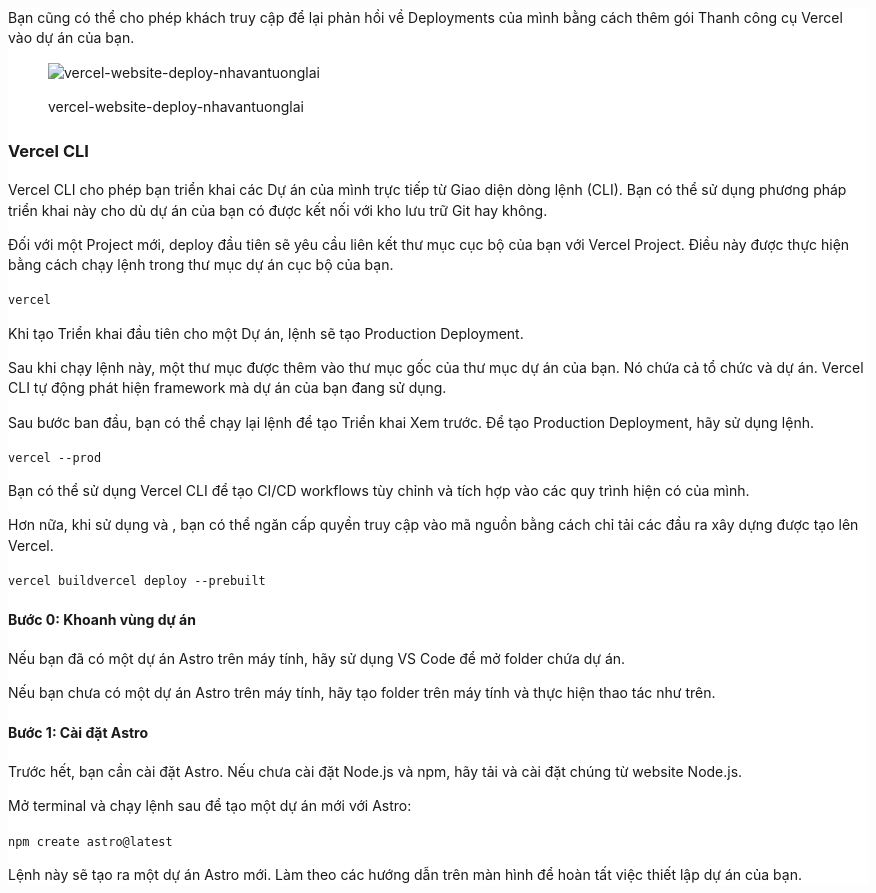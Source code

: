Bạn cũng có thể cho phép khách truy cập để lại phản hồi về Deployments của mình bằng cách thêm gói Thanh công cụ Vercel vào dự án của bạn.

<figure><img src="https://banmaixanh.vercel.app/image/article/website-deploy-01.jpg" alt="vercel-website-deploy-nhavantuonglai" title="vercel-website-deploy-nhavantuonglai" height=100% width=100%><figcaption><p>vercel-website-deploy-nhavantuonglai</p></figcaption></figure>

### Vercel CLI

Vercel CLI cho phép bạn triển khai các Dự án của mình trực tiếp từ Giao diện dòng lệnh (CLI). Bạn có thể sử dụng phương pháp triển khai này cho dù dự án của bạn có được kết nối với kho lưu trữ Git hay không.

Đối với một Project mới, deploy đầu tiên sẽ yêu cầu liên kết thư mục cục bộ của bạn với Vercel Project. Điều này được thực hiện bằng cách chạy lệnh trong thư mục dự án cục bộ của bạn.

```
vercel
```

Khi tạo Triển khai đầu tiên cho một Dự án, lệnh sẽ tạo Production Deployment.

Sau khi chạy lệnh này, một thư mục được thêm vào thư mục gốc của thư mục dự án của bạn. Nó chứa cả tổ chức và dự án. Vercel CLI tự động phát hiện framework mà dự án của bạn đang sử dụng.

Sau bước ban đầu, bạn có thể chạy lại lệnh để tạo Triển khai Xem trước. Để tạo	Production Deployment, hãy sử dụng lệnh.

```
vercel --prod
```

Bạn có thể sử dụng Vercel CLI để tạo CI/CD workflows tùy chỉnh và tích hợp vào các quy trình hiện có của mình.

Hơn nữa, khi sử dụng và , bạn có thể ngăn cấp quyền truy cập vào mã nguồn bằng cách chỉ tải các đầu ra xây dựng được tạo lên Vercel.

```
vercel buildvercel deploy --prebuilt
```

#### Bước 0: Khoanh vùng dự án

Nếu bạn đã có một dự án Astro trên máy tính, hãy sử dụng VS Code để mở folder chứa dự án.

Nếu bạn chưa có một dự án Astro trên máy tính, hãy tạo folder trên máy tính và thực hiện thao tác như trên.

#### Bước 1: Cài đặt Astro

Trước hết, bạn cần cài đặt Astro. Nếu chưa cài đặt Node.js và npm, hãy tải và cài đặt chúng từ website Node.js.

Mở terminal và chạy lệnh sau để tạo một dự án mới với Astro:

```
npm create astro@latest
```

Lệnh này sẽ tạo ra một dự án Astro mới. Làm theo các hướng dẫn trên màn hình để hoàn tất việc thiết lập dự án của bạn.
